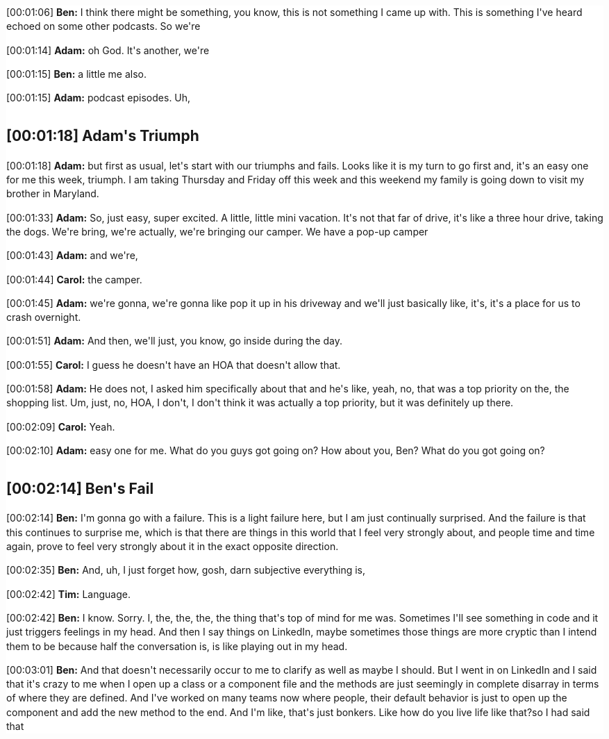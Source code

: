 [00:01:06] **Ben:** I think there might be something, you know, this is not something I came up with. This is something I've heard echoed on some other podcasts. So we're

[00:01:14] **Adam:** oh God. It's another, we're

[00:01:15] **Ben:** a little me also.

[00:01:15] **Adam:** podcast episodes. Uh,

## [00:01:18] Adam's Triumph

[00:01:18] **Adam:** but first as usual, let's start with our triumphs and fails. Looks like it is my turn to go first and, it's an easy one for me this week, triumph. I am taking Thursday and Friday off this week and this weekend my family is going down to visit my brother in Maryland.

[00:01:33] **Adam:** So, just easy, super excited. A little, little mini vacation. It's not that far of drive, it's like a three hour drive, taking the dogs. We're bring, we're actually, we're bringing our camper. We have a pop-up camper

[00:01:43] **Adam:** and we're,

[00:01:44] **Carol:** the camper.

[00:01:45] **Adam:** we're gonna, we're gonna like pop it up in his driveway and we'll just basically like, it's, it's a place for us to crash overnight.

[00:01:51] **Adam:** And then, we'll just, you know, go inside during the day.

[00:01:55] **Carol:** I guess he doesn't have an HOA that doesn't allow that.

[00:01:58] **Adam:** He does not, I asked him specifically about that and he's like, yeah, no, that was a top priority on the, the shopping list. Um, just, no, HOA, I don't, I don't think it was actually a top priority, but it was definitely up there.

[00:02:09] **Carol:** Yeah.

[00:02:10] **Adam:** easy one for me. What do you guys got going on? How about you, Ben? What do you got going on?

## [00:02:14] Ben's Fail

[00:02:14] **Ben:** I'm gonna go with a failure. This is a light failure here, but I am just continually surprised. And the failure is that this continues to surprise me, which is that there are things in this world that I feel very strongly about, and people time and time again, prove to feel very strongly about it in the exact opposite direction.

[00:02:35] **Ben:** And, uh, I just forget how, gosh, darn subjective everything is,

[00:02:42] **Tim:** Language.

[00:02:42] **Ben:** I know. Sorry. I, the, the, the, the thing that's top of mind for me was. Sometimes I'll see something in code and it just triggers feelings in my head. And then I say things on LinkedIn, maybe sometimes those things are more cryptic than I intend them to be because half the conversation is, is like playing out in my head.

[00:03:01] **Ben:** And that doesn't necessarily occur to me to clarify as well as maybe I should. But I went in on LinkedIn and I said that it's crazy to me when I open up a class or a component file and the methods are just seemingly in complete disarray in terms of where they are defined. And I've worked on many teams now where people, their default behavior is just to open up the component and add the new method to the end. And I'm like, that's just bonkers. Like how do you live life like that?so I had said that


[working-code]: https://workingcode.dev/
[working-code-discord]: https://workingcode.dev/discord/
[working-code-patreon]: https://www.patreon.com/workingcodepod
[github]: https://github.com/WorkingCodePod/workingcode/blob/main/src/episodes/225-the-value-of-open-source-in-the-age-of-ai.md